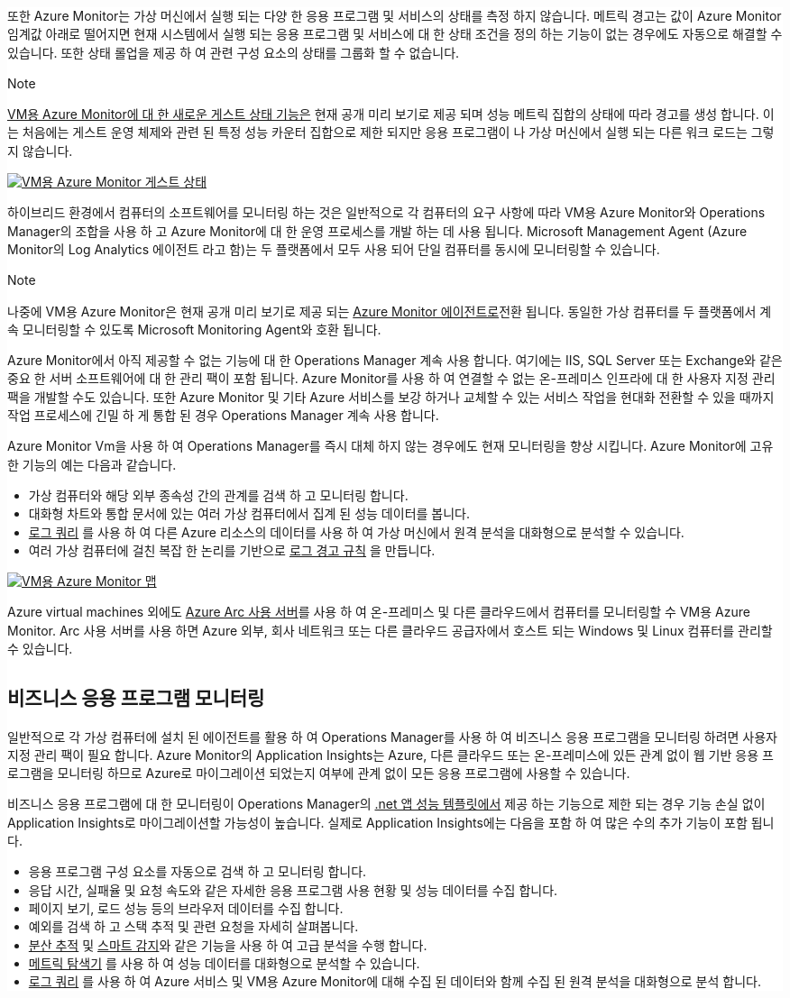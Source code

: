 또한 Azure Monitor는 가상 머신에서 실행 되는 다양 한 응용 프로그램 및 서비스의 상태를 측정 하지 않습니다. 메트릭 경고는 값이 Azure Monitor 임계값 아래로 떨어지면 현재 시스템에서 실행 되는 응용 프로그램 및 서비스에 대 한 상태 조건을 정의 하는 기능이 없는 경우에도 자동으로 해결할 수 있습니다. 또한 상태 롤업을 제공 하 여 관련 구성 요소의 상태를 그룹화 할 수 없습니다.

> [!NOTE]
> [VM용 Azure Monitor에 대 한 새로운 게스트 상태 기능은](insights/vminsights-health-overview.md) 현재 공개 미리 보기로 제공 되며 성능 메트릭 집합의 상태에 따라 경고를 생성 합니다. 이는 처음에는 게스트 운영 체제와 관련 된 특정 성능 카운터 집합으로 제한 되지만 응용 프로그램이 나 가상 머신에서 실행 되는 다른 워크 로드는 그렇지 않습니다.
> 
> [![VM용 Azure Monitor 게스트 상태](media/azure-monitor-operations-manager/vm-insights-guest-health.png)](media/azure-monitor-operations-manager/vm-insights-guest-health.png#lightbox)

하이브리드 환경에서 컴퓨터의 소프트웨어를 모니터링 하는 것은 일반적으로 각 컴퓨터의 요구 사항에 따라 VM용 Azure Monitor와 Operations Manager의 조합을 사용 하 고 Azure Monitor에 대 한 운영 프로세스를 개발 하는 데 사용 됩니다. Microsoft Management Agent (Azure Monitor의 Log Analytics 에이전트 라고 함)는 두 플랫폼에서 모두 사용 되어 단일 컴퓨터를 동시에 모니터링할 수 있습니다.

> [!NOTE]
> 나중에 VM용 Azure Monitor은 현재 공개 미리 보기로 제공 되는 [Azure Monitor 에이전트로](platform/azure-monitor-agent-overview.md)전환 됩니다. 동일한 가상 컴퓨터를 두 플랫폼에서 계속 모니터링할 수 있도록 Microsoft Monitoring Agent와 호환 됩니다.

Azure Monitor에서 아직 제공할 수 없는 기능에 대 한 Operations Manager 계속 사용 합니다. 여기에는 IIS, SQL Server 또는 Exchange와 같은 중요 한 서버 소프트웨어에 대 한 관리 팩이 포함 됩니다. Azure Monitor를 사용 하 여 연결할 수 없는 온-프레미스 인프라에 대 한 사용자 지정 관리 팩을 개발할 수도 있습니다. 또한 Azure Monitor 및 기타 Azure 서비스를 보강 하거나 교체할 수 있는 서비스 작업을 현대화 전환할 수 있을 때까지 작업 프로세스에 긴밀 하 게 통합 된 경우 Operations Manager 계속 사용 합니다. 

Azure Monitor Vm을 사용 하 여 Operations Manager를 즉시 대체 하지 않는 경우에도 현재 모니터링을 향상 시킵니다. Azure Monitor에 고유한 기능의 예는 다음과 같습니다.

- 가상 컴퓨터와 해당 외부 종속성 간의 관계를 검색 하 고 모니터링 합니다.
- 대화형 차트와 통합 문서에 있는 여러 가상 컴퓨터에서 집계 된 성능 데이터를 봅니다.
- [로그 쿼리](log-query/log-query-overview.md) 를 사용 하 여 다른 Azure 리소스의 데이터를 사용 하 여 가상 머신에서 원격 분석을 대화형으로 분석할 수 있습니다.
- 여러 가상 컴퓨터에 걸친 복잡 한 논리를 기반으로 [로그 경고 규칙](platform/alerts-log-query.md) 을 만듭니다.

[![VM용 Azure Monitor 맵](media/azure-monitor-operations-manager/vm-insights-map.png)](media/azure-monitor-operations-manager/vm-insights-map.png#lightbox)

Azure virtual machines 외에도 [Azure Arc 사용 서버](../azure-arc/servers/overview.md)를 사용 하 여 온-프레미스 및 다른 클라우드에서 컴퓨터를 모니터링할 수 VM용 Azure Monitor. Arc 사용 서버를 사용 하면 Azure 외부, 회사 네트워크 또는 다른 클라우드 공급자에서 호스트 되는 Windows 및 Linux 컴퓨터를 관리할 수 있습니다.



## <a name="monitor-business-applications"></a>비즈니스 응용 프로그램 모니터링
일반적으로 각 가상 컴퓨터에 설치 된 에이전트를 활용 하 여 Operations Manager를 사용 하 여 비즈니스 응용 프로그램을 모니터링 하려면 사용자 지정 관리 팩이 필요 합니다. Azure Monitor의 Application Insights는 Azure, 다른 클라우드 또는 온-프레미스에 있든 관계 없이 웹 기반 응용 프로그램을 모니터링 하므로 Azure로 마이그레이션 되었는지 여부에 관계 없이 모든 응용 프로그램에 사용할 수 있습니다.

비즈니스 응용 프로그램에 대 한 모니터링이 Operations Manager의 [.net 앱 성능 템플릿에서]() 제공 하는 기능으로 제한 되는 경우 기능 손실 없이 Application Insights로 마이그레이션할 가능성이 높습니다. 실제로 Application Insights에는 다음을 포함 하 여 많은 수의 추가 기능이 포함 됩니다.

- 응용 프로그램 구성 요소를 자동으로 검색 하 고 모니터링 합니다.
- 응답 시간, 실패율 및 요청 속도와 같은 자세한 응용 프로그램 사용 현황 및 성능 데이터를 수집 합니다.
- 페이지 보기, 로드 성능 등의 브라우저 데이터를 수집 합니다.
- 예외를 검색 하 고 스택 추적 및 관련 요청을 자세히 살펴봅니다.
- [분산 추적](app/distributed-tracing.md) 및 [스마트 감지](app/proactive-diagnostics.md)와 같은 기능을 사용 하 여 고급 분석을 수행 합니다.
- [메트릭 탐색기](platform/metrics-getting-started.md) 를 사용 하 여 성능 데이터를 대화형으로 분석할 수 있습니다.
- [로그 쿼리](log-query/log-query-overview.md) 를 사용 하 여 Azure 서비스 및 VM용 Azure Monitor에 대해 수집 된 데이터와 함께 수집 된 원격 분석을 대화형으로 분석 합니다.
